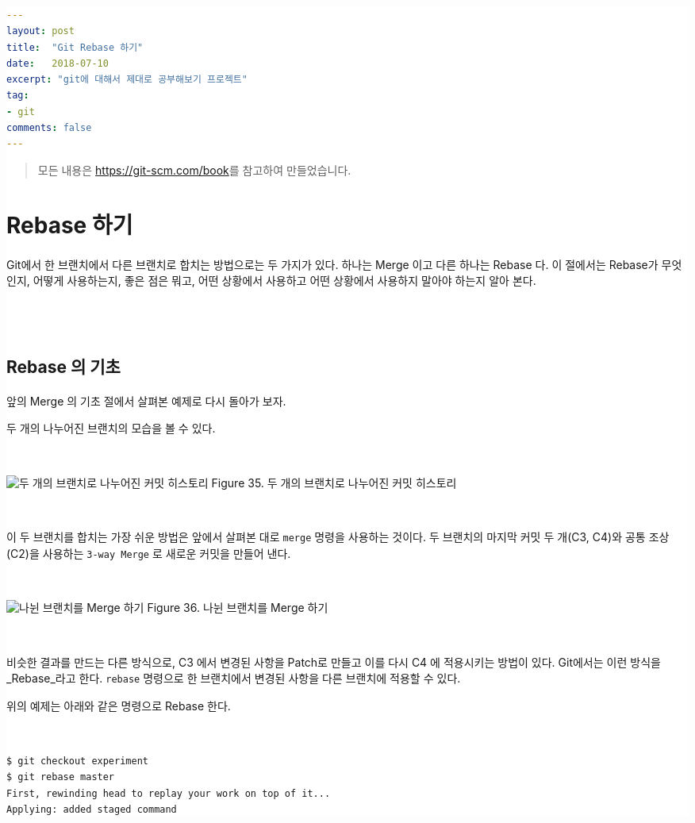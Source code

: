 ```yaml
---
layout: post
title:  "Git Rebase 하기"
date:   2018-07-10
excerpt: "git에 대해서 제대로 공부해보기 프로젝트"
tag:
- git
comments: false
---
```


> 모든 내용은 <https://git-scm.com/book>를 참고하여 만들었습니다.

# **Rebase 하기**

Git에서 한 브랜치에서 다른 브랜치로 합치는 방법으로는 두 가지가 있다. 하나는 Merge 이고 다른 하나는 Rebase 다. 이 절에서는 Rebase가 무엇인지, 어떻게 사용하는지, 좋은 점은 뭐고, 어떤 상황에서 사용하고 어떤 상황에서 사용하지 말아야 하는지 알아 본다.

<br>
<br>

## Rebase 의 기초

앞의 Merge 의 기초 절에서 살펴본 예제로 다시 돌아가 보자.

두 개의 나누어진 브랜치의 모습을 볼 수 있다.

<br>

![두 개의 브랜치로 나누어진 커밋 히스토리](https://git-scm.com/book/en/v2/images/basic-rebase-1.png)
Figure 35. 두 개의 브랜치로 나누어진 커밋 히스토리

<br>

이 두 브랜치를 합치는 가장 쉬운 방법은 앞에서 살펴본 대로 `merge` 명령을 사용하는 것이다. 두 브랜치의 마지막 커밋 두 개(C3, C4)와 공통 조상(C2)을 사용하는 `3-way Merge` 로 새로운 커밋을 만들어 낸다.

<br>

![나뉜 브랜치를 Merge 하기](https://git-scm.com/book/en/v2/images/basic-rebase-2.png)
Figure 36. 나뉜 브랜치를 Merge 하기

<br>

비슷한 결과를 만드는 다른 방식으로, C3 에서 변경된 사항을 Patch로 만들고 이를 다시 C4 에 적용시키는 방법이 있다. Git에서는 이런 방식을 _Rebase_라고 한다. `rebase` 명령으로 한 브랜치에서 변경된 사항을 다른 브랜치에 적용할 수 있다.

위의 예제는 아래와 같은 명령으로 Rebase 한다.

<br>

```
$ git checkout experiment
$ git rebase master
First, rewinding head to replay your work on top of it...
Applying: added staged command
```
